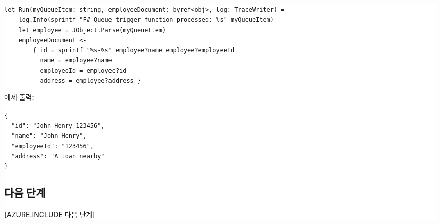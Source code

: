 	let Run(myQueueItem: string, employeeDocument: byref<obj>, log: TraceWriter) =
	    log.Info(sprintf "F# Queue trigger function processed: %s" myQueueItem)
	    let employee = JObject.Parse(myQueueItem)
	    employeeDocument <-
	        { id = sprintf "%s-%s" employee?name employee?employeeId
	          name = employee?name
	          employeeId = employee?id
	          address = employee?address }

예제 출력:

	{
	  "id": "John Henry-123456",
	  "name": "John Henry",
	  "employeeId": "123456",
	  "address": "A town nearby"
	}

## 다음 단계

[AZURE.INCLUDE [다음 단계](../../includes/functions-bindings-next-steps.md)]

